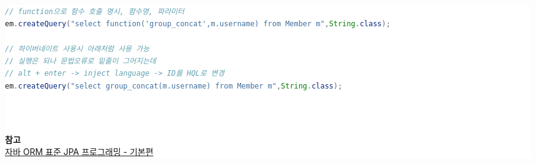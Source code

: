```java
// function으로 함수 호출 명시, 함수명, 파라미터
em.createQuery("select function('group_concat',m.username) from Member m",String.class);

// 하이버네이트 사용시 아래처럼 사용 가능
// 실행은 되나 문법오류로 밑줄이 그어지는데 
// alt + enter -> inject language -> ID를 HQL로 변경
em.createQuery("select group_concat(m.username) from Member m",String.class);
```


<Br><Br>

__참고__  
<a href="https://www.inflearn.com/course/ORM-JPA-Basic/dashboard" target="_blank"> 자바 ORM 표준 JPA 프로그래밍 - 기본편</a>   

